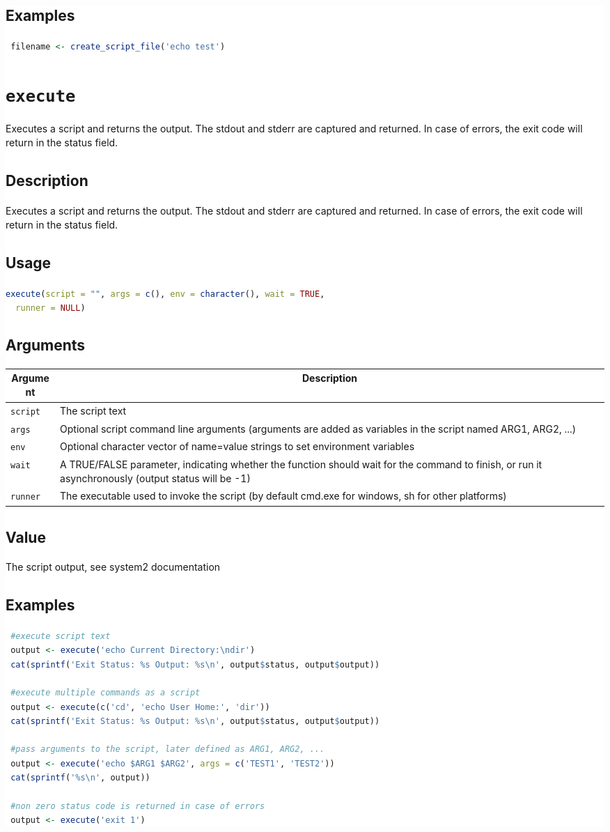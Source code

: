 
## Examples

```r 
 filename <- create_script_file('echo test')
 ``` 

# `execute`

Executes a script and returns the output.
 The stdout and stderr are captured and returned.
 In case of errors, the exit code will return in the status field.

## Description


 Executes a script and returns the output.
 The stdout and stderr are captured and returned.
 In case of errors, the exit code will return in the status field.


## Usage

```r
execute(script = "", args = c(), env = character(), wait = TRUE,
  runner = NULL)
```


## Arguments

Argument      |Description
------------- |----------------
`script`     |     The script text
`args`     |     Optional script command line arguments (arguments are added as variables in the script named ARG1, ARG2, ...)
`env`     |     Optional character vector of name=value strings to set environment variables
`wait`     |     A TRUE/FALSE parameter, indicating whether the function should wait for the command to finish, or run it asynchronously (output status will be -1)
`runner`     |     The executable used to invoke the script (by default cmd.exe for windows, sh for other platforms)

## Value


 The script output, see system2 documentation


## Examples

```r 
 #execute script text
 output <- execute('echo Current Directory:\ndir')
 cat(sprintf('Exit Status: %s Output: %s\n', output$status, output$output))
 
 #execute multiple commands as a script
 output <- execute(c('cd', 'echo User Home:', 'dir'))
 cat(sprintf('Exit Status: %s Output: %s\n', output$status, output$output))
 
 #pass arguments to the script, later defined as ARG1, ARG2, ...
 output <- execute('echo $ARG1 $ARG2', args = c('TEST1', 'TEST2'))
 cat(sprintf('%s\n', output))
 
 #non zero status code is returned in case of errors
 output <- execute('exit 1')
```